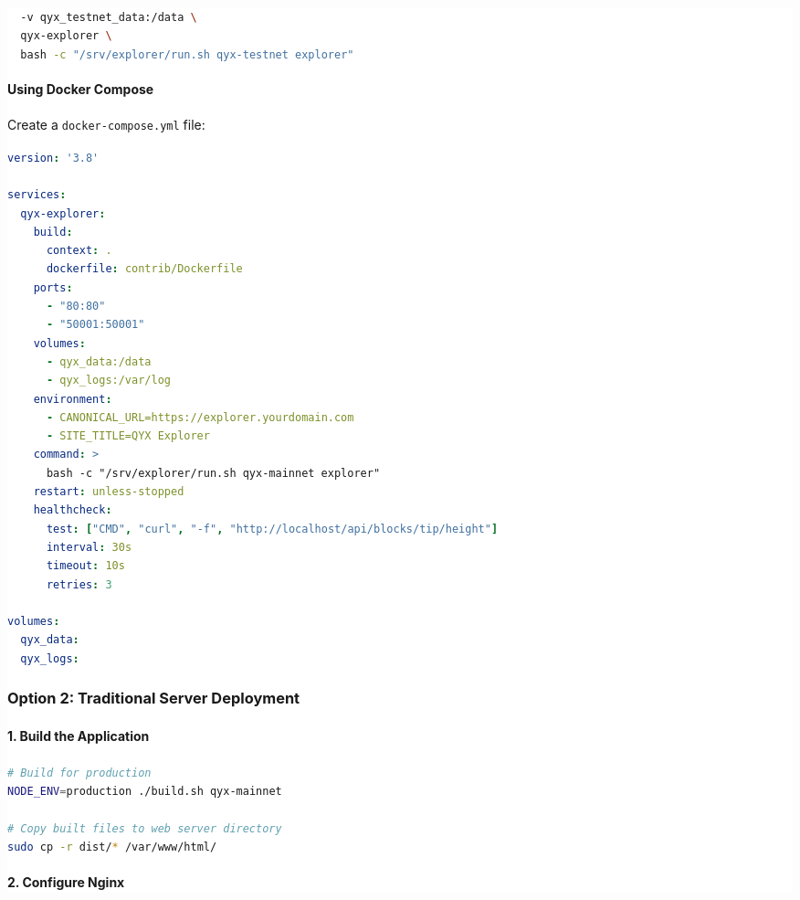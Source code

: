 ```bash
  -v qyx_testnet_data:/data \
  qyx-explorer \
  bash -c "/srv/explorer/run.sh qyx-testnet explorer"
```

#### Using Docker Compose

Create a `docker-compose.yml` file:

```yaml
version: '3.8'

services:
  qyx-explorer:
    build:
      context: .
      dockerfile: contrib/Dockerfile
    ports:
      - "80:80"
      - "50001:50001"
    volumes:
      - qyx_data:/data
      - qyx_logs:/var/log
    environment:
      - CANONICAL_URL=https://explorer.yourdomain.com
      - SITE_TITLE=QYX Explorer
    command: >
      bash -c "/srv/explorer/run.sh qyx-mainnet explorer"
    restart: unless-stopped
    healthcheck:
      test: ["CMD", "curl", "-f", "http://localhost/api/blocks/tip/height"]
      interval: 30s
      timeout: 10s
      retries: 3

volumes:
  qyx_data:
  qyx_logs:
```

### Option 2: Traditional Server Deployment

#### 1. Build the Application

```bash
# Build for production
NODE_ENV=production ./build.sh qyx-mainnet

# Copy built files to web server directory
sudo cp -r dist/* /var/www/html/
```

#### 2. Configure Nginx
